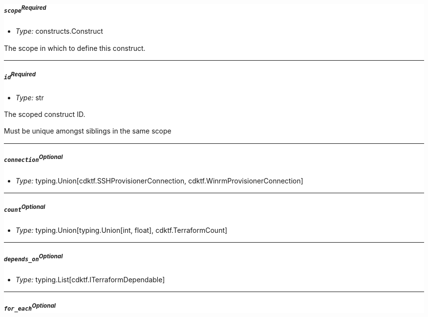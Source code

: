 
##### `scope`<sup>Required</sup> <a name="scope" id="@cdktf/provider-github.dataGithubRepositoryDeploymentBranchPolicies.DataGithubRepositoryDeploymentBranchPolicies.Initializer.parameter.scope"></a>

- *Type:* constructs.Construct

The scope in which to define this construct.

---

##### `id`<sup>Required</sup> <a name="id" id="@cdktf/provider-github.dataGithubRepositoryDeploymentBranchPolicies.DataGithubRepositoryDeploymentBranchPolicies.Initializer.parameter.id"></a>

- *Type:* str

The scoped construct ID.

Must be unique amongst siblings in the same scope

---

##### `connection`<sup>Optional</sup> <a name="connection" id="@cdktf/provider-github.dataGithubRepositoryDeploymentBranchPolicies.DataGithubRepositoryDeploymentBranchPolicies.Initializer.parameter.connection"></a>

- *Type:* typing.Union[cdktf.SSHProvisionerConnection, cdktf.WinrmProvisionerConnection]

---

##### `count`<sup>Optional</sup> <a name="count" id="@cdktf/provider-github.dataGithubRepositoryDeploymentBranchPolicies.DataGithubRepositoryDeploymentBranchPolicies.Initializer.parameter.count"></a>

- *Type:* typing.Union[typing.Union[int, float], cdktf.TerraformCount]

---

##### `depends_on`<sup>Optional</sup> <a name="depends_on" id="@cdktf/provider-github.dataGithubRepositoryDeploymentBranchPolicies.DataGithubRepositoryDeploymentBranchPolicies.Initializer.parameter.dependsOn"></a>

- *Type:* typing.List[cdktf.ITerraformDependable]

---

##### `for_each`<sup>Optional</sup> <a name="for_each" id="@cdktf/provider-github.dataGithubRepositoryDeploymentBranchPolicies.DataGithubRepositoryDeploymentBranchPolicies.Initializer.parameter.forEach"></a>
